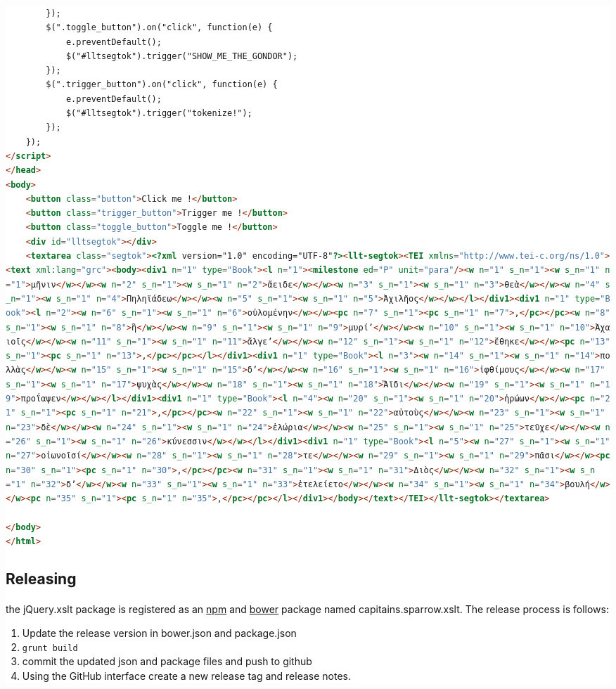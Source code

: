 ```html
        });
        $(".toggle_button").on("click", function(e) {
            e.preventDefault();
            $("#lltsegtok").trigger("SHOW_ME_THE_GONDOR");
        });
        $(".trigger_button").on("click", function(e) {
            e.preventDefault();
            $("#lltsegtok").trigger("tokenize!");
        });
    });
</script>
</head>
<body>
    <button class="button">Click me !</button> 
    <button class="trigger_button">Trigger me !</button> 
    <button class="toggle_button">Toggle me !</button>
    <div id="lltsegtok"></div>
    <textarea class="segtok"><?xml version="1.0" encoding="UTF-8"?><llt-segtok><TEI xmlns="http://www.tei-c.org/ns/1.0"><text xml:lang="grc"><body><div1 n="1" type="Book"><l n="1"><milestone ed="P" unit="para"/><w n="1" s_n="1"><w s_n="1" n="1">μῆνιν</w></w><w n="2" s_n="1"><w s_n="1" n="2">ἄειδε</w></w><w n="3" s_n="1"><w s_n="1" n="3">θεὰ</w></w><w n="4" s_n="1"><w s_n="1" n="4">Πηληϊάδεω</w></w><w n="5" s_n="1"><w s_n="1" n="5">Ἀχιλῆος</w></w></l></div1><div1 n="1" type="Book"><l n="2"><w n="6" s_n="1"><w s_n="1" n="6">οὐλομένην</w></w><pc n="7" s_n="1"><pc s_n="1" n="7">,</pc></pc><w n="8" s_n="1"><w s_n="1" n="8">ἣ</w></w><w n="9" s_n="1"><w s_n="1" n="9">μυρίʼ</w></w><w n="10" s_n="1"><w s_n="1" n="10">Ἀχαιοῖς</w></w><w n="11" s_n="1"><w s_n="1" n="11">ἄλγεʼ</w></w><w n="12" s_n="1"><w s_n="1" n="12">ἔθηκε</w></w><pc n="13" s_n="1"><pc s_n="1" n="13">,</pc></pc></l></div1><div1 n="1" type="Book"><l n="3"><w n="14" s_n="1"><w s_n="1" n="14">πολλὰς</w></w><w n="15" s_n="1"><w s_n="1" n="15">δʼ</w></w><w n="16" s_n="1"><w s_n="1" n="16">ἰφθίμους</w></w><w n="17" s_n="1"><w s_n="1" n="17">ψυχὰς</w></w><w n="18" s_n="1"><w s_n="1" n="18">Ἄϊδι</w></w><w n="19" s_n="1"><w s_n="1" n="19">προΐαψεν</w></w></l></div1><div1 n="1" type="Book"><l n="4"><w n="20" s_n="1"><w s_n="1" n="20">ἡρώων</w></w><pc n="21" s_n="1"><pc s_n="1" n="21">,</pc></pc><w n="22" s_n="1"><w s_n="1" n="22">αὐτοὺς</w></w><w n="23" s_n="1"><w s_n="1" n="23">δὲ</w></w><w n="24" s_n="1"><w s_n="1" n="24">ἑλώρια</w></w><w n="25" s_n="1"><w s_n="1" n="25">τεῦχε</w></w><w n="26" s_n="1"><w s_n="1" n="26">κύνεσσιν</w></w></l></div1><div1 n="1" type="Book"><l n="5"><w n="27" s_n="1"><w s_n="1" n="27">οἰωνοῖσί</w></w><w n="28" s_n="1"><w s_n="1" n="28">τε</w></w><w n="29" s_n="1"><w s_n="1" n="29">πᾶσι</w></w><pc n="30" s_n="1"><pc s_n="1" n="30">,</pc></pc><w n="31" s_n="1"><w s_n="1" n="31">Διὸς</w></w><w n="32" s_n="1"><w s_n="1" n="32">δʼ</w></w><w n="33" s_n="1"><w s_n="1" n="33">ἐτελείετο</w></w><w n="34" s_n="1"><w s_n="1" n="34">βουλή</w></w><pc n="35" s_n="1"><pc s_n="1" n="35">,</pc></pc></l></div1></body></text></TEI></llt-segtok></textarea>

</body>
</html>
```


## Releasing

the jQuery.xslt package is registered as an [npm](https://docs.npmjs.com/getting-started/publishing-npm-packages) and  [bower](http://bower.io/docs/creating-packages/) package named capitains.sparrow.xslt.  The release process is follows:

1. Update the release version in bower.json and package.json
1. `grunt build` 
1. commit the updated json and package files and push to github
1. Using the GitHub interface create a new release tag and release notes.
